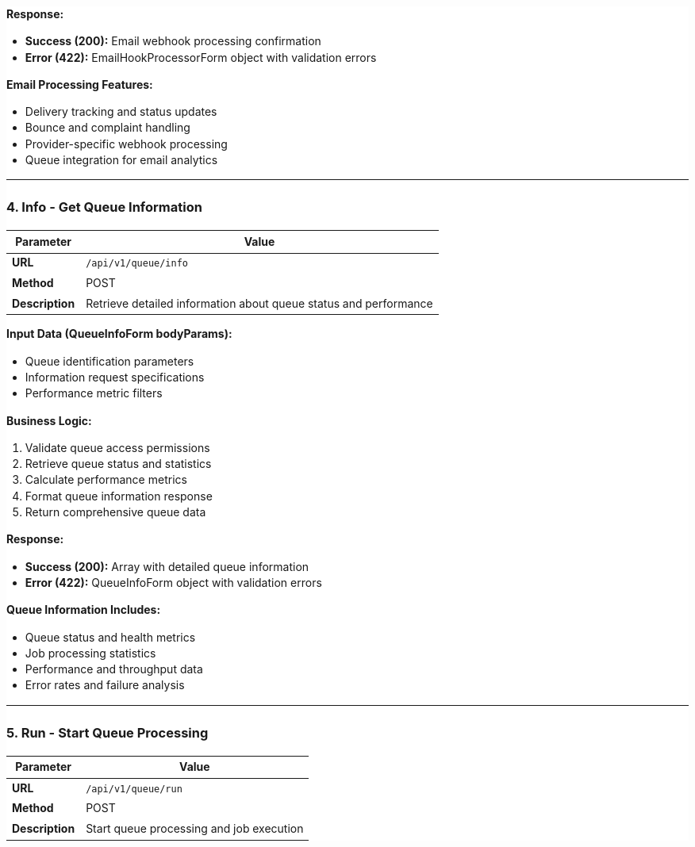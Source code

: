 **Response:**
- **Success (200):** Email webhook processing confirmation
- **Error (422):** EmailHookProcessorForm object with validation errors

**Email Processing Features:**
- Delivery tracking and status updates
- Bounce and complaint handling
- Provider-specific webhook processing
- Queue integration for email analytics

---

### 4. Info - Get Queue Information

| Parameter | Value |
|-----------|-------|
| **URL** | `/api/v1/queue/info` |
| **Method** | POST |
| **Description** | Retrieve detailed information about queue status and performance |

**Input Data (QueueInfoForm bodyParams):**
- Queue identification parameters
- Information request specifications
- Performance metric filters

**Business Logic:**
1. Validate queue access permissions
2. Retrieve queue status and statistics
3. Calculate performance metrics
4. Format queue information response
5. Return comprehensive queue data

**Response:**
- **Success (200):** Array with detailed queue information
- **Error (422):** QueueInfoForm object with validation errors

**Queue Information Includes:**
- Queue status and health metrics
- Job processing statistics
- Performance and throughput data
- Error rates and failure analysis

---

### 5. Run - Start Queue Processing

| Parameter | Value |
|-----------|-------|
| **URL** | `/api/v1/queue/run` |
| **Method** | POST |
| **Description** | Start queue processing and job execution |
